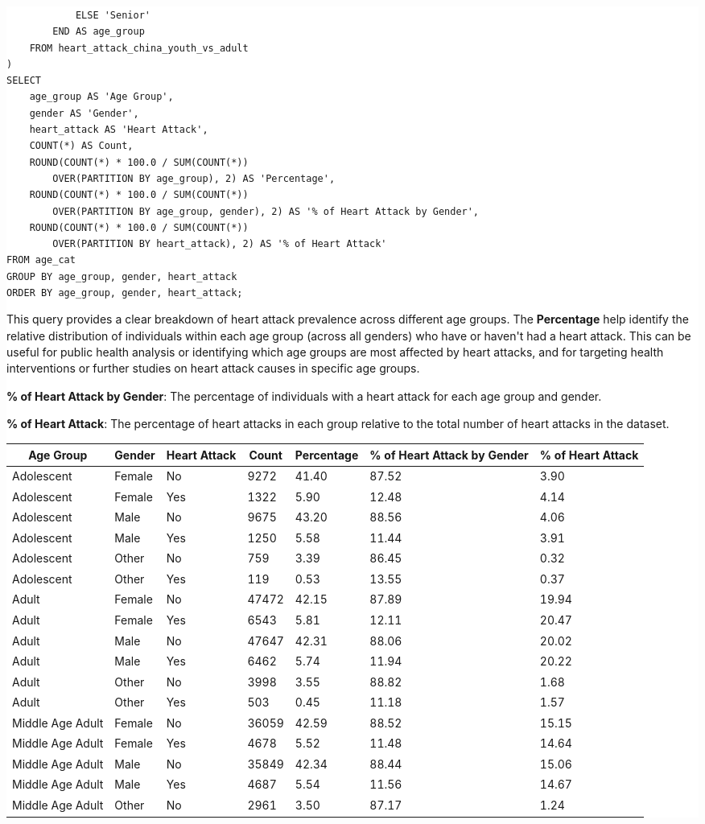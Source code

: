 ```
            ELSE 'Senior'
        END AS age_group
    FROM heart_attack_china_youth_vs_adult
)
SELECT 
    age_group AS 'Age Group',
    gender AS 'Gender',
    heart_attack AS 'Heart Attack',
    COUNT(*) AS Count,
    ROUND(COUNT(*) * 100.0 / SUM(COUNT(*)) 
        OVER(PARTITION BY age_group), 2) AS 'Percentage',
    ROUND(COUNT(*) * 100.0 / SUM(COUNT(*)) 
        OVER(PARTITION BY age_group, gender), 2) AS '% of Heart Attack by Gender',
    ROUND(COUNT(*) * 100.0 / SUM(COUNT(*)) 
        OVER(PARTITION BY heart_attack), 2) AS '% of Heart Attack'
FROM age_cat
GROUP BY age_group, gender, heart_attack
ORDER BY age_group, gender, heart_attack;

```
This query provides a clear breakdown of heart attack prevalence across different age groups. The **Percentage** help identify the relative distribution of individuals within each age group (across all genders) who have or haven't had a heart attack. This can be useful for public health analysis or identifying which age groups are most affected by heart attacks, and for targeting health interventions or further studies on heart attack causes in specific age groups.

**% of Heart Attack by Gender**: The percentage of individuals with a heart attack for each age group and gender.

**% of Heart Attack**: The percentage of heart attacks in each group relative to the total number of heart attacks in the dataset.


| Age Group         | Gender | Heart Attack | Count | Percentage | % of Heart Attack by Gender | % of Heart Attack |
|-------------------|--------|--------------|-------|------------|-----------------------------|--------------------|
| Adolescent        | Female | No           | 9272  | 41.40      | 87.52                       | 3.90              |
| Adolescent        | Female | Yes          | 1322  | 5.90       | 12.48                       | 4.14              |
| Adolescent        | Male   | No           | 9675  | 43.20      | 88.56                       | 4.06              |
| Adolescent        | Male   | Yes          | 1250  | 5.58       | 11.44                       | 3.91              |
| Adolescent        | Other  | No           | 759   | 3.39       | 86.45                       | 0.32              |
| Adolescent        | Other  | Yes          | 119   | 0.53       | 13.55                       | 0.37              |
| Adult             | Female | No           | 47472 | 42.15      | 87.89                       | 19.94             |
| Adult             | Female | Yes          | 6543  | 5.81       | 12.11                       | 20.47             |
| Adult             | Male   | No           | 47647 | 42.31      | 88.06                       | 20.02             |
| Adult             | Male   | Yes          | 6462  | 5.74       | 11.94                       | 20.22             |
| Adult             | Other  | No           | 3998  | 3.55       | 88.82                       | 1.68              |
| Adult             | Other  | Yes          | 503   | 0.45       | 11.18                       | 1.57              |
| Middle Age Adult  | Female | No           | 36059 | 42.59      | 88.52                       | 15.15             |
| Middle Age Adult  | Female | Yes          | 4678  | 5.52       | 11.48                       | 14.64             |
| Middle Age Adult  | Male   | No           | 35849 | 42.34      | 88.44                       | 15.06             |
| Middle Age Adult  | Male   | Yes          | 4687  | 5.54       | 11.56                       | 14.67             |
| Middle Age Adult  | Other  | No           | 2961  | 3.50       | 87.17                       | 1.24              |